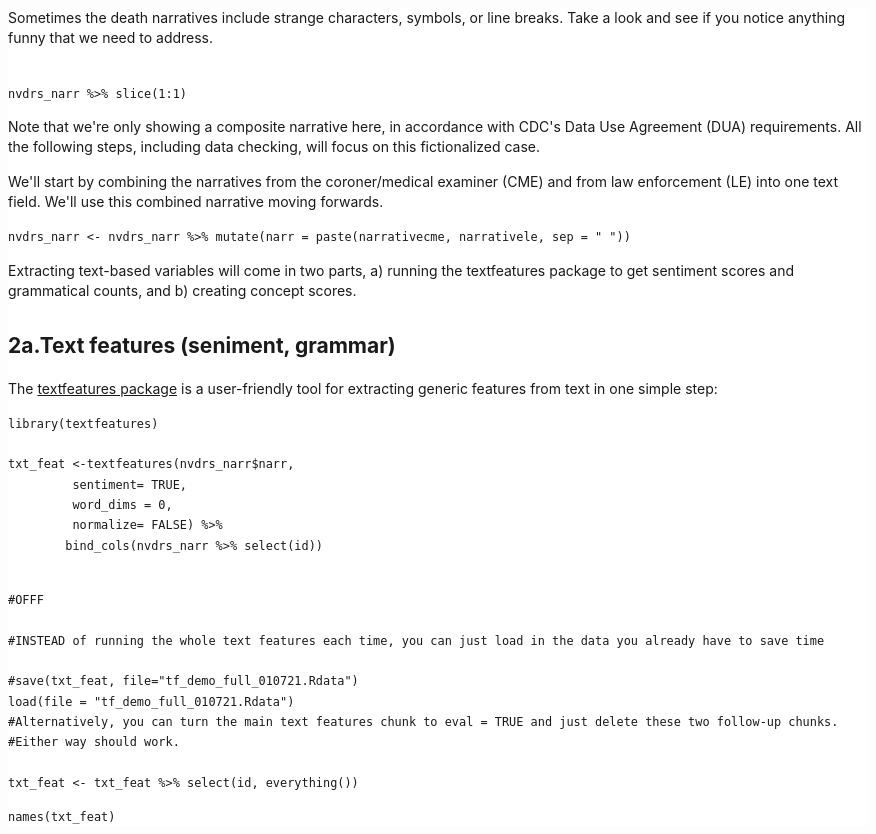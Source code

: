 
Sometimes the death narratives include strange characters, symbols, or line breaks. Take a look and see if you notice anything funny that we need to address. 

```{r}

nvdrs_narr %>% slice(1:1)

```
Note that we're only showing a composite narrative here, in accordance with CDC's Data Use Agreement (DUA) requirements. All the following steps, including data checking, will focus on this fictionalized case.

We'll start by combining the narratives from the coroner/medical examiner (CME) and from law enforcement (LE) into one text field. We'll use this combined narrative moving forwards.

```{r, eval = FALSE, error=FALSE, warning=FALSE}
nvdrs_narr <- nvdrs_narr %>% mutate(narr = paste(narrativecme, narrativele, sep = " "))
```

Extracting text-based variables will come in two parts, a) running the textfeatures package to get sentiment scores and grammatical counts, and b) creating concept scores. 

## 2a.Text features (seniment, grammar)

The [textfeatures package](https://cran.r-project.org/web/packages/textfeatures/textfeatures.pdf) is a  user-friendly tool for extracting generic features from text in one simple step:

```{r, eval=FALSE, include=TRUE}
library(textfeatures)

txt_feat <-textfeatures(nvdrs_narr$narr, 
		 sentiment= TRUE, 
		 word_dims = 0, 
		 normalize= FALSE) %>%
		bind_cols(nvdrs_narr %>% select(id)) 
```

```{r, eval=TRUE, include=FALSE, error=FALSE, warning=FALSE}

#OFFF

#INSTEAD of running the whole text features each time, you can just load in the data you already have to save time

#save(txt_feat, file="tf_demo_full_010721.Rdata")
load(file = "tf_demo_full_010721.Rdata")
#Alternatively, you can turn the main text features chunk to eval = TRUE and just delete these two follow-up chunks.
#Either way should work.

txt_feat <- txt_feat %>% select(id, everything())
```

```{r, eval=TRUE, error=FALSE, warning=FALSE}
names(txt_feat)
```
